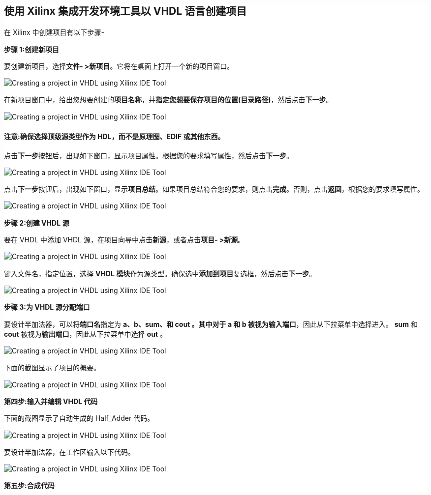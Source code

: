 ## 使用 Xilinx 集成开发环境工具以 VHDL 语言创建项目

在 Xilinx 中创建项目有以下步骤-

**步骤 1:创建新项目**

要创建新项目，选择**文件- >新项目**。它将在桌面上打开一个新的项目窗口。

![Creating a project in VHDL using Xilinx IDE Tool](../Images/e9b6968a3bd30ade4b40955a575d3d7c.png)

在新项目窗口中，给出您想要创建的**项目名称**，并**指定您想要保存项目的位置(目录路径)**，然后点击**下一步**。

![Creating a project in VHDL using Xilinx IDE Tool](../Images/8b2c8b5ff886fa966b9943377cea4b30.png)

#### 注意:确保选择顶级源类型作为 HDL，而不是原理图、EDIF 或其他东西。

点击**下一步**按钮后，出现如下窗口，显示项目属性。根据您的要求填写属性，然后点击**下一步**。

![Creating a project in VHDL using Xilinx IDE Tool](../Images/f495a16547f4917ee5d02a7c84b99a14.png)

点击**下一步**按钮后，出现如下窗口，显示**项目总结**。如果项目总结符合您的要求，则点击**完成**。否则，点击**返回**，根据您的要求填写属性。

![Creating a project in VHDL using Xilinx IDE Tool](../Images/696997c0fa6a4f40d323860ae6f1651e.png)

**步骤 2:创建 VHDL 源**

要在 VHDL 中添加 VHDL 源，在项目向导中点击**新源**，或者点击**项目- >新源**。

![Creating a project in VHDL using Xilinx IDE Tool](../Images/5fa841f35b6c0967bdb0b7414d4e185f.png)

键入文件名，指定位置，选择 **VHDL 模块**作为源类型。确保选中**添加到项目**复选框，然后点击**下一步**。

![Creating a project in VHDL using Xilinx IDE Tool](../Images/4bad1d3564c3d63d04e2f5308e97848d.png)

**步骤 3:为 VHDL 源分配端口**

要设计半加法器，可以将**端口名**指定为 **a、b、sum、**和 **cout** 。其中对于 **a** 和 **b** 被视为**输入端口**，因此从下拉菜单中选择进入。 **sum** 和 **cout** 被视为**输出端口**，因此从下拉菜单中选择 **out** 。

![Creating a project in VHDL using Xilinx IDE Tool](../Images/943b5a7471b6cdc096b17bdfb984ff2c.png)

下面的截图显示了项目的概要。

![Creating a project in VHDL using Xilinx IDE Tool](../Images/db1cf9adb7834df1d469a9e6a4a4bad8.png)

**第四步:输入并编辑 VHDL 代码**

下面的截图显示了自动生成的 Half_Adder 代码。

![Creating a project in VHDL using Xilinx IDE Tool](../Images/ab65791a6e488c4cad23fb2dc0051d40.png)

要设计半加法器，在工作区输入以下代码。

![Creating a project in VHDL using Xilinx IDE Tool](../Images/6ff7185c951300a7d74dc0b0fda2bac0.png)

**第五步:合成代码**
